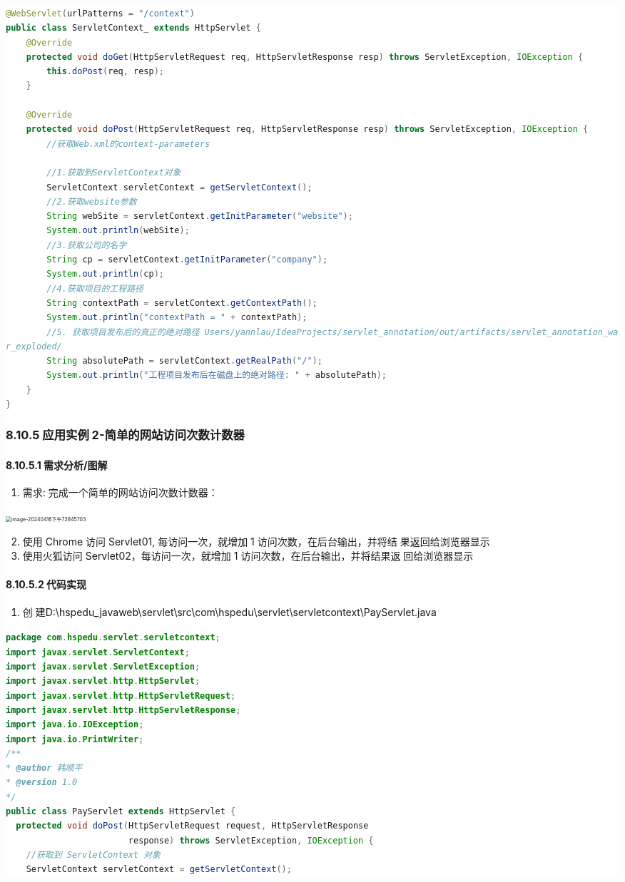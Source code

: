 ```java
@WebServlet(urlPatterns = "/context")
public class ServletContext_ extends HttpServlet {
    @Override
    protected void doGet(HttpServletRequest req, HttpServletResponse resp) throws ServletException, IOException {
        this.doPost(req, resp);
    }

    @Override
    protected void doPost(HttpServletRequest req, HttpServletResponse resp) throws ServletException, IOException {
        //获取Web.xml的context-parameters

        //1.获取到ServletContext对象
        ServletContext servletContext = getServletContext();
        //2.获取website参数
        String webSite = servletContext.getInitParameter("website");
        System.out.println(webSite);
        //3.获取公司的名字
        String cp = servletContext.getInitParameter("company");
        System.out.println(cp);
        //4.获取项目的工程路径
        String contextPath = servletContext.getContextPath();
        System.out.println("contextPath = " + contextPath);
        //5. 获取项目发布后的真正的绝对路径 Users/yannlau/IdeaProjects/servlet_annotation/out/artifacts/servlet_annotation_war_exploded/
        String absolutePath = servletContext.getRealPath("/");
        System.out.println("工程项目发布后在磁盘上的绝对路径: " + absolutePath);
    }
}
```

### 8.10.5 应用实例 2-简单的网站访问次数计数器

#### 8.10.5.1 需求分析/图解

1. 需求: 完成一个简单的网站访问次数计数器：

<img src="/Users/yannlau/Documents/JavaSet/Java韩顺平/2.JavaWeb/assets/image-20240416下午73845703.png" alt="image-20240416下午73845703" style="zoom:50%;" />

2. 使用 Chrome 访问 Servlet01, 每访问一次，就增加 1 访问次数，在后台输出，并将结 果返回给浏览器显示
3. 使用火狐访问 Servlet02，每访问一次，就增加 1 访问次数，在后台输出，并将结果返 回给浏览器显示

#### 8.10.5.2 代码实现

1. 创 建D:\hspedu_javaweb\servlet\src\com\hspedu\servlet\servletcontext\PayServlet.java

```java
package com.hspedu.servlet.servletcontext; 
import javax.servlet.ServletContext;
import javax.servlet.ServletException;
import javax.servlet.http.HttpServlet;
import javax.servlet.http.HttpServletRequest;
import javax.servlet.http.HttpServletResponse;
import java.io.IOException;
import java.io.PrintWriter;
/**
* @author 韩顺平
* @version 1.0
*/
public class PayServlet extends HttpServlet {
  protected void doPost(HttpServletRequest request, HttpServletResponse
                        response) throws ServletException, IOException {
    //获取到 ServletContext 对象
    ServletContext servletContext = getServletContext();
```